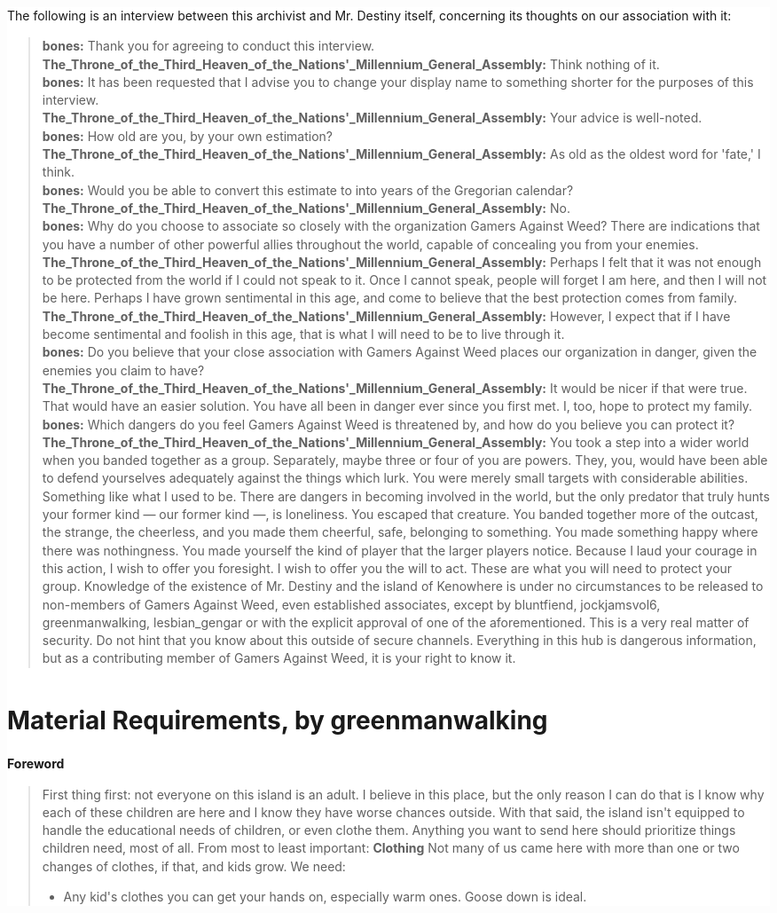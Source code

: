 The following is an interview between this archivist and Mr. Destiny itself, concerning its thoughts on our association with it:
> **bones:** Thank you for agreeing to conduct this interview.  
>  **The_Throne_of_the_Third_Heaven_of_the_Nations'_Millennium_General_Assembly:** Think nothing of it.  
>  **bones:** It has been requested that I advise you to change your display name to something shorter for the purposes of this interview.  
>  **The_Throne_of_the_Third_Heaven_of_the_Nations'_Millennium_General_Assembly:** Your advice is well-noted.  
>  **bones:** How old are you, by your own estimation?  
>  **The_Throne_of_the_Third_Heaven_of_the_Nations'_Millennium_General_Assembly:** As old as the oldest word for 'fate,' I think.  
>  **bones:** Would you be able to convert this estimate to into years of the Gregorian calendar?  
>  **The_Throne_of_the_Third_Heaven_of_the_Nations'_Millennium_General_Assembly:** No.  
>  **bones:** Why do you choose to associate so closely with the organization Gamers Against Weed? There are indications that you have a number of other powerful allies throughout the world, capable of concealing you from your enemies.  
>  **The_Throne_of_the_Third_Heaven_of_the_Nations'_Millennium_General_Assembly:** Perhaps I felt that it was not enough to be protected from the world if I could not speak to it. Once I cannot speak, people will forget I am here, and then I will not be here. Perhaps I have grown sentimental in this age, and come to believe that the best protection comes from family.  
>  **The_Throne_of_the_Third_Heaven_of_the_Nations'_Millennium_General_Assembly:** However, I expect that if I have become sentimental and foolish in this age, that is what I will need to be to live through it.  
>  **bones:** Do you believe that your close association with Gamers Against Weed places our organization in danger, given the enemies you claim to have?  
>  **The_Throne_of_the_Third_Heaven_of_the_Nations'_Millennium_General_Assembly:** It would be nicer if that were true. That would have an easier solution. You have all been in danger ever since you first met. I, too, hope to protect my family.  
>  **bones:** Which dangers do you feel Gamers Against Weed is threatened by, and how do you believe you can protect it?  
>  **The_Throne_of_the_Third_Heaven_of_the_Nations'_Millennium_General_Assembly:** You took a step into a wider world when you banded together as a group. Separately, maybe three or four of you are powers. They, you, would have been able to defend yourselves adequately against the things which lurk. You were merely small targets with considerable abilities. Something like what I used to be. There are dangers in becoming involved in the world, but the only predator that truly hunts your former kind — our former kind —, is loneliness. You escaped that creature. You banded together more of the outcast, the strange, the cheerless, and you made them cheerful, safe, belonging to something. You made something happy where there was nothingness. You made yourself the kind of player that the larger players notice. Because I laud your courage in this action, I wish to offer you foresight. I wish to offer you the will to act. These are what you will need to protect your group.
Knowledge of the existence of Mr. Destiny and the island of Kenowhere is under no circumstances to be released to non-members of Gamers Against Weed, even established associates, except by bluntfiend, jockjamsvol6, greenmanwalking, lesbian_gengar or with the explicit approval of one of the aforementioned. This is a very real matter of security. Do not hint that you know about this outside of secure channels. Everything in this hub is dangerous information, but as a contributing member of Gamers Against Weed, it is your right to know it.
# Material Requirements, by greenmanwalking
  
**Foreword**
> First thing first: not everyone on this island is an adult. I believe in this place, but the only reason I can do that is I know why each of these children are here and I know they have worse chances outside. With that said, the island isn't equipped to handle the educational needs of children, or even clothe them. Anything you want to send here should prioritize things children need, most of all.
> From most to least important:
**Clothing**
> Not many of us came here with more than one or two changes of clothes, if that, and kids grow. We need:
>   * Any kid's clothes you can get your hands on, especially warm ones. Goose down is ideal.
> 
